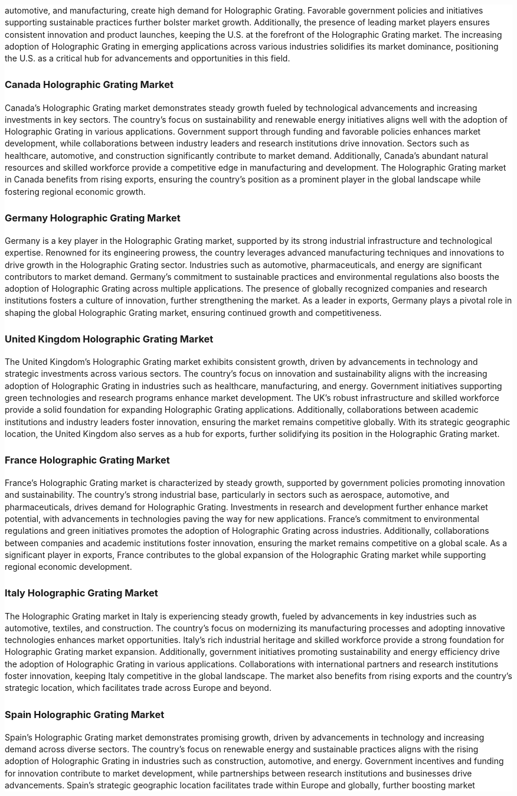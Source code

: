 automotive, and manufacturing, create high demand for Holographic Grating. Favorable government policies and initiatives supporting sustainable practices further bolster market growth. Additionally, the presence of leading market players ensures consistent innovation and product launches, keeping the U.S. at the forefront of the Holographic Grating market. The increasing adoption of Holographic Grating in emerging applications across various industries solidifies its market dominance, positioning the U.S. as a critical hub for advancements and opportunities in this field.</p><h3>Canada Holographic Grating Market</h3><p>Canada&rsquo;s Holographic Grating market demonstrates steady growth fueled by technological advancements and increasing investments in key sectors. The country&rsquo;s focus on sustainability and renewable energy initiatives aligns well with the adoption of Holographic Grating in various applications. Government support through funding and favorable policies enhances market development, while collaborations between industry leaders and research institutions drive innovation. Sectors such as healthcare, automotive, and construction significantly contribute to market demand. Additionally, Canada&rsquo;s abundant natural resources and skilled workforce provide a competitive edge in manufacturing and development. The Holographic Grating market in Canada benefits from rising exports, ensuring the country&rsquo;s position as a prominent player in the global landscape while fostering regional economic growth.</p><h3>Germany Holographic Grating Market</h3><p>Germany is a key player in the Holographic Grating market, supported by its strong industrial infrastructure and technological expertise. Renowned for its engineering prowess, the country leverages advanced manufacturing techniques and innovations to drive growth in the Holographic Grating sector. Industries such as automotive, pharmaceuticals, and energy are significant contributors to market demand. Germany&rsquo;s commitment to sustainable practices and environmental regulations also boosts the adoption of Holographic Grating across multiple applications. The presence of globally recognized companies and research institutions fosters a culture of innovation, further strengthening the market. As a leader in exports, Germany plays a pivotal role in shaping the global Holographic Grating market, ensuring continued growth and competitiveness.</p><h3>United Kingdom Holographic Grating Market</h3><p>The United Kingdom&rsquo;s Holographic Grating market exhibits consistent growth, driven by advancements in technology and strategic investments across various sectors. The country&rsquo;s focus on innovation and sustainability aligns with the increasing adoption of Holographic Grating in industries such as healthcare, manufacturing, and energy. Government initiatives supporting green technologies and research programs enhance market development. The UK&rsquo;s robust infrastructure and skilled workforce provide a solid foundation for expanding Holographic Grating applications. Additionally, collaborations between academic institutions and industry leaders foster innovation, ensuring the market remains competitive globally. With its strategic geographic location, the United Kingdom also serves as a hub for exports, further solidifying its position in the Holographic Grating market.</p><h3>France Holographic Grating Market</h3><p>France&rsquo;s Holographic Grating market is characterized by steady growth, supported by government policies promoting innovation and sustainability. The country&rsquo;s strong industrial base, particularly in sectors such as aerospace, automotive, and pharmaceuticals, drives demand for Holographic Grating. Investments in research and development further enhance market potential, with advancements in technologies paving the way for new applications. France&rsquo;s commitment to environmental regulations and green initiatives promotes the adoption of Holographic Grating across industries. Additionally, collaborations between companies and academic institutions foster innovation, ensuring the market remains competitive on a global scale. As a significant player in exports, France contributes to the global expansion of the Holographic Grating market while supporting regional economic development.</p><h3>Italy Holographic Grating Market</h3><p>The Holographic Grating market in Italy is experiencing steady growth, fueled by advancements in key industries such as automotive, textiles, and construction. The country&rsquo;s focus on modernizing its manufacturing processes and adopting innovative technologies enhances market opportunities. Italy&rsquo;s rich industrial heritage and skilled workforce provide a strong foundation for Holographic Grating market expansion. Additionally, government initiatives promoting sustainability and energy efficiency drive the adoption of Holographic Grating in various applications. Collaborations with international partners and research institutions foster innovation, keeping Italy competitive in the global landscape. The market also benefits from rising exports and the country&rsquo;s strategic location, which facilitates trade across Europe and beyond.</p><h3>Spain Holographic Grating Market</h3><p>Spain&rsquo;s Holographic Grating market demonstrates promising growth, driven by advancements in technology and increasing demand across diverse sectors. The country&rsquo;s focus on renewable energy and sustainable practices aligns with the rising adoption of Holographic Grating in industries such as construction, automotive, and energy. Government incentives and funding for innovation contribute to market development, while partnerships between research institutions and businesses drive advancements. Spain&rsquo;s strategic geographic location facilitates trade within Europe and globally, further boosting market